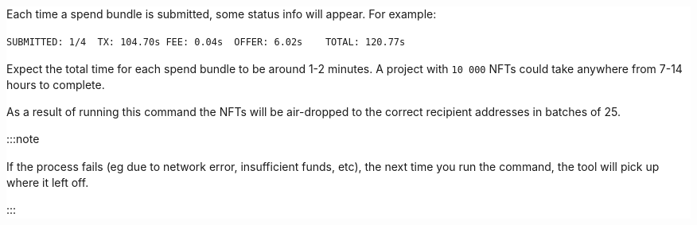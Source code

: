 Each time a spend bundle is submitted, some status info will appear. For example:

```bash
SUBMITTED: 1/4	TX: 104.70s	FEE: 0.04s	OFFER: 6.02s	TOTAL: 120.77s
```

Expect the total time for each spend bundle to be around 1-2 minutes. A project with `10 000` NFTs could take anywhere from 7-14 hours to complete.

As a result of running this command the NFTs will be air-dropped to the correct recipient addresses in batches of 25.

:::note

If the process fails (eg due to network error, insufficient funds, etc), the next time you run the command, the tool will pick up where it left off.

:::
